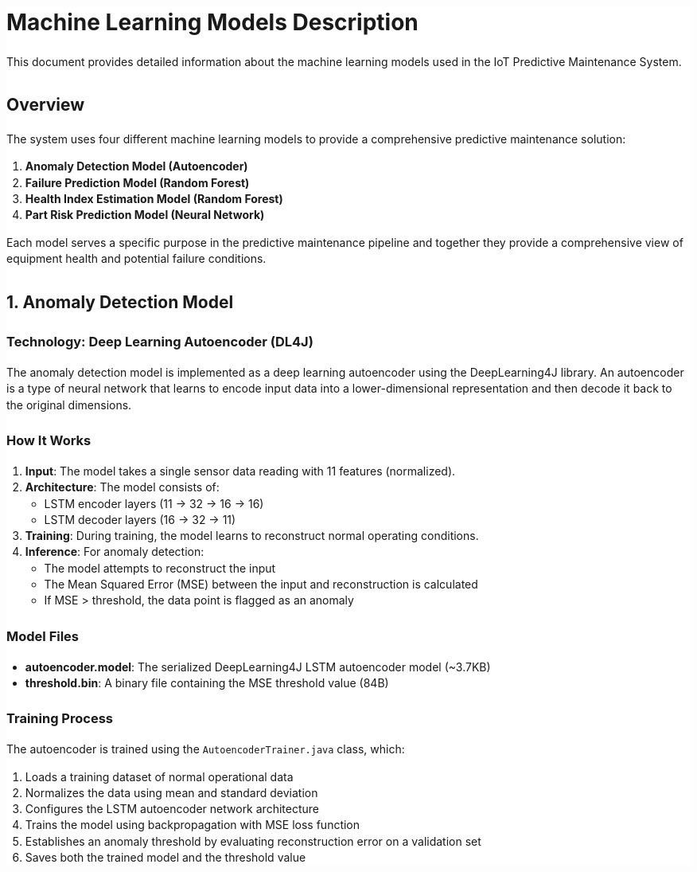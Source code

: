 # Machine Learning Models Description

This document provides detailed information about the machine learning models used in the IoT Predictive Maintenance System.

## Overview

The system uses four different machine learning models to provide a comprehensive predictive maintenance solution:

1. **Anomaly Detection Model (Autoencoder)**
2. **Failure Prediction Model (Random Forest)**
3. **Health Index Estimation Model (Random Forest)**
4. **Part Risk Prediction Model (Neural Network)**

Each model serves a specific purpose in the predictive maintenance pipeline and together they provide a comprehensive view of equipment health and potential failure conditions.

## 1. Anomaly Detection Model

### Technology: Deep Learning Autoencoder (DL4J)

The anomaly detection model is implemented as a deep learning autoencoder using the DeepLearning4J library. An autoencoder is a type of neural network that learns to encode input data into a lower-dimensional representation and then decode it back to the original dimensions.

### How It Works

1. **Input**: The model takes a single sensor data reading with 11 features (normalized).
2. **Architecture**: The model consists of:
   - LSTM encoder layers (11 → 32 → 16 → 16)
   - LSTM decoder layers (16 → 32 → 11)
3. **Training**: During training, the model learns to reconstruct normal operating conditions.
4. **Inference**: For anomaly detection:
   - The model attempts to reconstruct the input
   - The Mean Squared Error (MSE) between the input and reconstruction is calculated
   - If MSE > threshold, the data point is flagged as an anomaly

### Model Files

- **autoencoder.model**: The serialized DeepLearning4J LSTM autoencoder model (~3.7KB)
- **threshold.bin**: A binary file containing the MSE threshold value (84B)

### Training Process

The autoencoder is trained using the `AutoencoderTrainer.java` class, which:

1. Loads a training dataset of normal operational data
2. Normalizes the data using mean and standard deviation
3. Configures the LSTM autoencoder network architecture
4. Trains the model using backpropagation with MSE loss function
5. Establishes an anomaly threshold by evaluating reconstruction error on a validation set
6. Saves both the trained model and the threshold value
